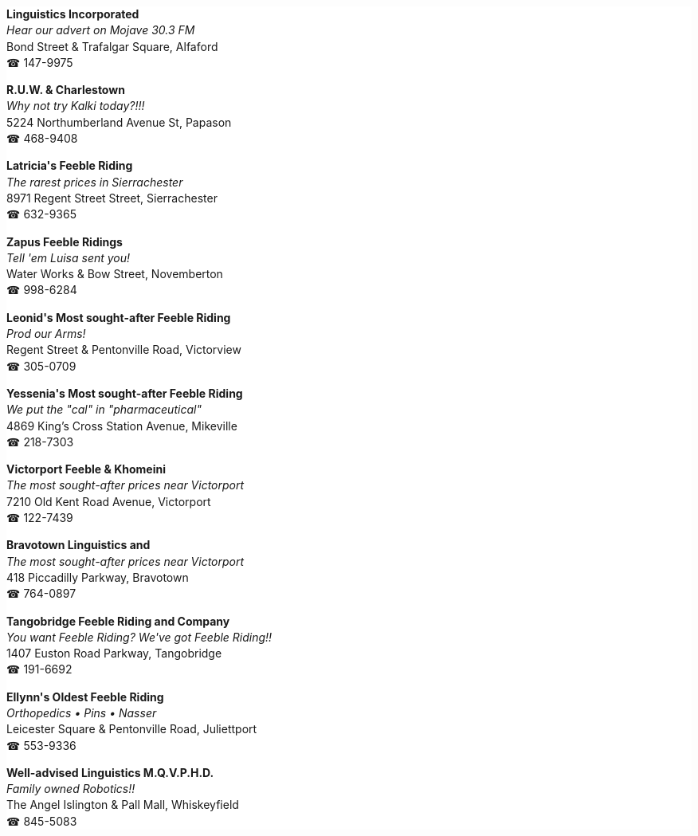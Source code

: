 **Linguistics Incorporated**  
_Hear our advert on Mojave 30.3 FM_  
Bond Street & Trafalgar Square, Alfaford  
☎ 147-9975

**R.U.W. & Charlestown**  
_Why not try Kalki today?!!!_  
5224 Northumberland Avenue St, Papason  
☎ 468-9408

**Latricia's Feeble Riding**  
_The rarest prices in Sierrachester_  
8971 Regent Street Street, Sierrachester  
☎ 632-9365

**Zapus Feeble Ridings**  
_Tell 'em Luisa sent you!_  
Water Works & Bow Street, Novemberton  
☎ 998-6284

**Leonid's Most sought-after Feeble Riding**  
_Prod our Arms!_  
Regent Street & Pentonville Road, Victorview  
☎ 305-0709

**Yessenia's Most sought-after Feeble Riding**  
_We put the "cal" in "pharmaceutical"_  
4869 King’s Cross Station Avenue, Mikeville  
☎ 218-7303

**Victorport Feeble & Khomeini**  
_The most sought-after prices near Victorport_  
7210 Old Kent Road Avenue, Victorport  
☎ 122-7439

**Bravotown Linguistics and**  
_The most sought-after prices near Victorport_  
418 Piccadilly Parkway, Bravotown  
☎ 764-0897

**Tangobridge Feeble Riding and Company**  
_You want Feeble Riding? We've got Feeble Riding!!_  
1407 Euston Road Parkway, Tangobridge  
☎ 191-6692

**Ellynn's Oldest Feeble Riding**  
_Orthopedics • Pins • Nasser_  
Leicester Square & Pentonville Road, Juliettport  
☎ 553-9336

**Well-advised Linguistics M.Q.V.P.H.D.**  
_Family owned Robotics!!_  
The Angel Islington & Pall Mall, Whiskeyfield  
☎ 845-5083

